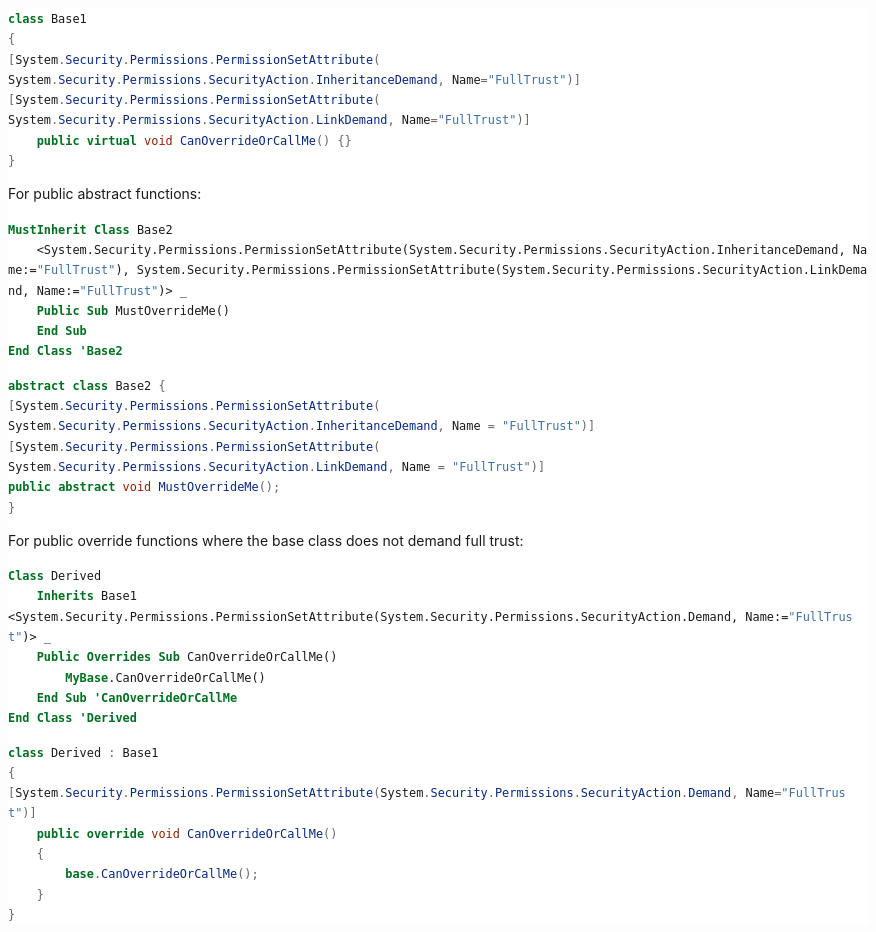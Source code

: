 ```csharp  
class Base1   
{  
[System.Security.Permissions.PermissionSetAttribute(  
System.Security.Permissions.SecurityAction.InheritanceDemand, Name="FullTrust")]  
[System.Security.Permissions.PermissionSetAttribute(  
System.Security.Permissions.SecurityAction.LinkDemand, Name="FullTrust")]  
    public virtual void CanOverrideOrCallMe() {}  
}  
```  
  
 For public abstract functions:  
  
```vb  
MustInherit Class Base2  
    <System.Security.Permissions.PermissionSetAttribute(System.Security.Permissions.SecurityAction.InheritanceDemand, Name:="FullTrust"), System.Security.Permissions.PermissionSetAttribute(System.Security.Permissions.SecurityAction.LinkDemand, Name:="FullTrust")> _  
    Public Sub MustOverrideMe()  
    End Sub  
End Class 'Base2  
```  
  
```csharp  
abstract class Base2 {  
[System.Security.Permissions.PermissionSetAttribute(  
System.Security.Permissions.SecurityAction.InheritanceDemand, Name = "FullTrust")]  
[System.Security.Permissions.PermissionSetAttribute(  
System.Security.Permissions.SecurityAction.LinkDemand, Name = "FullTrust")]  
public abstract void MustOverrideMe();  
}  
```  
  
 For public override functions where the base class does not demand full trust:  
  
```vb  
Class Derived  
    Inherits Base1  
<System.Security.Permissions.PermissionSetAttribute(System.Security.Permissions.SecurityAction.Demand, Name:="FullTrust")> _  
    Public Overrides Sub CanOverrideOrCallMe()  
        MyBase.CanOverrideOrCallMe()  
    End Sub 'CanOverrideOrCallMe  
End Class 'Derived  
```  
  
```csharp  
class Derived : Base1  
{     
[System.Security.Permissions.PermissionSetAttribute(System.Security.Permissions.SecurityAction.Demand, Name="FullTrust")]      
    public override void CanOverrideOrCallMe()   
    {  
        base.CanOverrideOrCallMe();  
    }  
}  
```  
  
